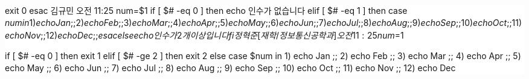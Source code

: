   exit 0
esac
김규민
오전 11:25
num=$1
if [ $# -eq 0 ]
  then
  echo 인수가 없습니다
elif [ $# -eq 1 ]
  then
  case $num
  in
    1) echo Jan;;
    2) echo Feb;;
    3) echo Mar;;
    4) echo Apr;;
    5) echo May;;
    6) echo Jun;;
    7) echo Jul;;
    8) echo Aug;;
    9) echo Sep;;
    10) echo Oct;;
    11) echo Nov;;
    12) echo Dec;;
  esac
else
  echo 인수가 2개 이상입니다
fi
‍정혁준[재학 / 정보통신공학과]
오전 11:25
num=$1

if [ $# -eq 0 ]
then
  exit 1
elif [ $# -ge 2 ]
then
  exit 2
else
  case $num
  in
    1) echo Jan
    ;;
    2) echo Feb
    ;; 
    3) echo Mar
    ;;
    4) echo Apr
    ;;
    5) echo May
    ;;
    6) echo Jun
    ;;
    7) echo Jul
    ;;
    8) echo Aug
    ;;
    9) echo Sep
    ;;
    10) echo Oct
    ;;
    11) echo Nov
    ;;
    12) echo Dec